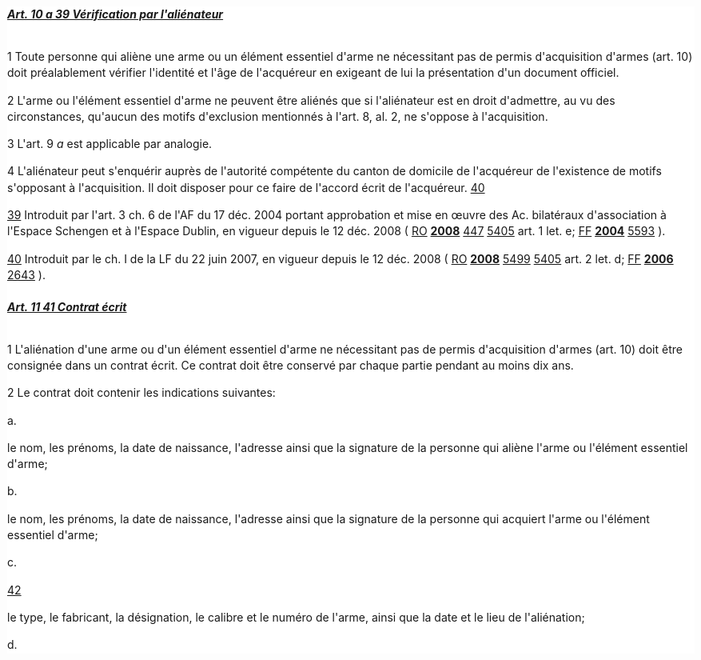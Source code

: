 ###### [**Art. 10 a 39 Vérification par l'aliénateur**](#art_10_a)

1 Toute personne qui aliène une arme ou un élément essentiel d'arme ne nécessitant pas de permis d'acquisition d'armes (art. 10) doit préalablement vérifier l'identité et l'âge de l'acquéreur en exigeant de lui la présentation d'un document officiel.

2 L'arme ou l'élément essentiel d'arme ne peuvent être aliénés que si l'aliénateur est en droit d'admettre, au vu des circonstances, qu'aucun des motifs d'exclusion mentionnés à l'art. 8, al. 2, ne s'oppose à l'acquisition.

3 L'art. 9 *a* est applicable par analogie.

4 L'aliénateur peut s'enquérir auprès de l'autorité compétente du canton de domicile de l'acquéreur de l'existence de motifs s'opposant à l'acquisition. Il doit disposer pour ce faire de l'accord écrit de l'acquéreur. [40](#fn-d6e1123)

[39](#fnbck-d6e1089) Introduit par l'art. 3 ch. 6 de l'AF du 17 déc. 2004 portant approbation et mise en œuvre des Ac. bilatéraux d'association à l'Espace Schengen et à l'Espace Dublin, en vigueur depuis le 12 déc. 2008 ( [RO](https://fedlex.data.admin.ch/eli/oc/2008/112) [**2008**](https://fedlex.data.admin.ch/eli/oc/2008/112) [447](https://fedlex.data.admin.ch/eli/oc/2008/112) [5405](https://fedlex.data.admin.ch/eli/oc/2008/755) art. 1 let. e; [FF](https://fedlex.data.admin.ch/eli/fga/2004/1084) [**2004**](https://fedlex.data.admin.ch/eli/fga/2004/1084) [5593](https://fedlex.data.admin.ch/eli/fga/2004/1084) ).

[40](#fnbck-d6e1123) Introduit par le ch. I de la LF du 22 juin 2007, en vigueur depuis le 12 déc. 2008  ( [RO](https://fedlex.data.admin.ch/eli/oc/2008/766) [**2008**](https://fedlex.data.admin.ch/eli/oc/2008/766) [5499](https://fedlex.data.admin.ch/eli/oc/2008/766) [5405](https://fedlex.data.admin.ch/eli/oc/2008/755) art. 2 let. d; [FF](https://fedlex.data.admin.ch/eli/fga/2006/280) [**2006**](https://fedlex.data.admin.ch/eli/fga/2006/280) [2643](https://fedlex.data.admin.ch/eli/fga/2006/280) ).

###### [**Art. 11 41 Contrat écrit**](#art_11)

1 L'aliénation d'une arme ou d'un élément essentiel d'arme ne nécessitant pas de permis d'acquisition d'armes (art. 10) doit être consignée dans un contrat écrit. Ce contrat doit être conservé par chaque partie pendant au moins dix ans.

2 Le contrat doit contenir les indications suivantes:

a.

le nom, les prénoms, la date de naissance, l'adresse ainsi que la signature de la personne qui aliène l'arme ou l'élément essentiel d'arme;

b.

le nom, les prénoms, la date de naissance, l'adresse ainsi que la signature de la personne qui acquiert l'arme ou l'élément essentiel d'arme;

c.

[42](#fn-d6e1178)

le type, le fabricant, la désignation, le calibre et le numéro de l'arme, ainsi que la date et le lieu de l'aliénation;

d.
